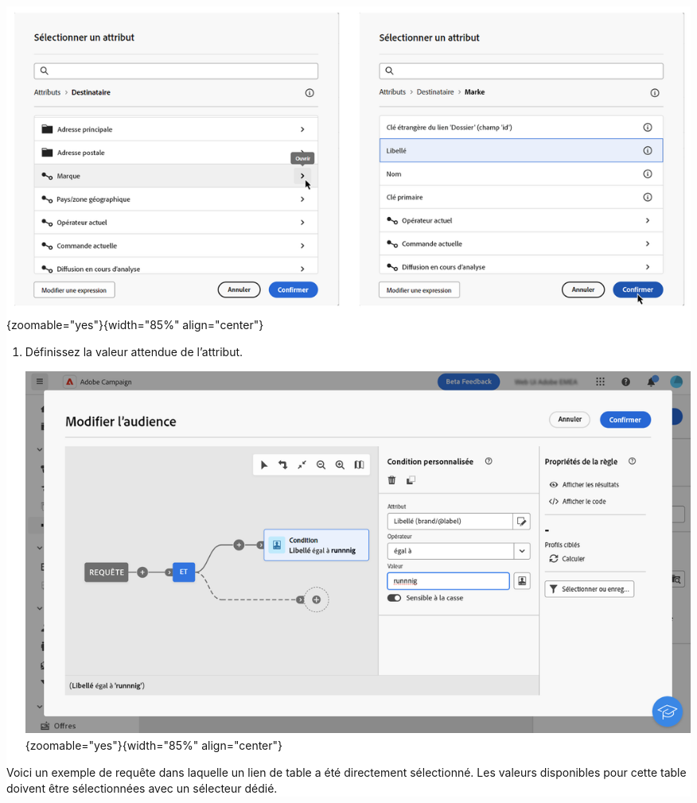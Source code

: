    ![](assets/1-1-attribute.png){zoomable="yes"}{width="85%" align="center"}

1. Définissez la valeur attendue de l’attribut.

   ![](assets/1-1-table.png){zoomable="yes"}{width="85%" align="center"}

Voici un exemple de requête dans laquelle un lien de table a été directement sélectionné. Les valeurs disponibles pour cette table doivent être sélectionnées avec un sélecteur dédié.
